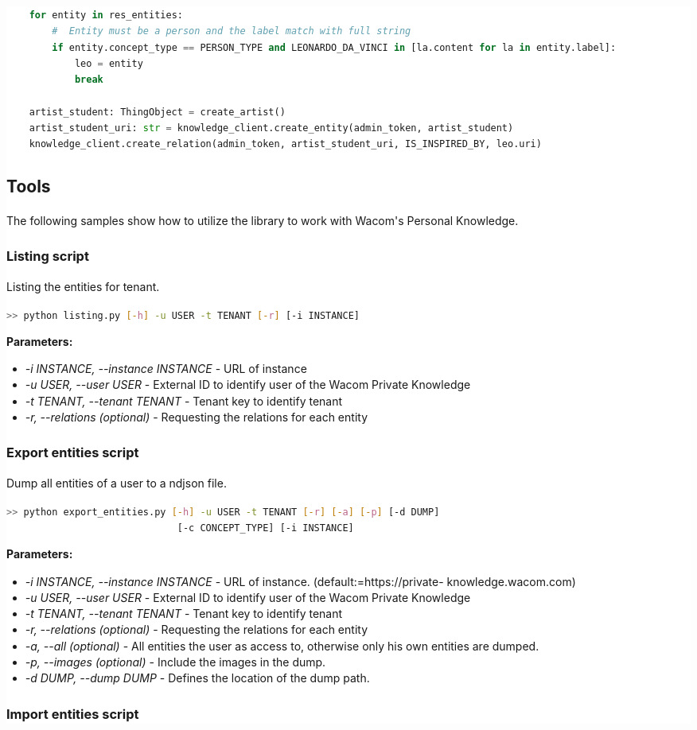 ```python
    for entity in res_entities:
        #  Entity must be a person and the label match with full string
        if entity.concept_type == PERSON_TYPE and LEONARDO_DA_VINCI in [la.content for la in entity.label]:
            leo = entity
            break

    artist_student: ThingObject = create_artist()
    artist_student_uri: str = knowledge_client.create_entity(admin_token, artist_student)
    knowledge_client.create_relation(admin_token, artist_student_uri, IS_INSPIRED_BY, leo.uri)

```

## Tools

The following samples show how to utilize the library to work with Wacom's Personal Knowledge.

### Listing script

Listing the entities for tenant. 

```bash
>> python listing.py [-h] -u USER -t TENANT [-r] [-i INSTANCE]
```

**Parameters:**

- _-i INSTANCE, --instance INSTANCE_ - URL of instance
- _-u USER, --user USER_ - External ID to identify user of the Wacom Private Knowledge 
- _-t TENANT, --tenant TENANT_ - Tenant key to identify tenant
- _-r, --relations (optional)_ -  Requesting the relations for each entity

### Export entities script

Dump all entities of a user to a ndjson file. 

```bash
>> python export_entities.py [-h] -u USER -t TENANT [-r] [-a] [-p] [-d DUMP]
                              [-c CONCEPT_TYPE] [-i INSTANCE]
```

**Parameters:**

- _-i INSTANCE, --instance INSTANCE_ - URL of instance. (default:=https://private-
                        knowledge.wacom.com)
- _-u USER, --user USER_ - External ID to identify user of the Wacom Private Knowledge 
- _-t TENANT, --tenant TENANT_ - Tenant key to identify tenant
- _-r, --relations (optional)_ -  Requesting the relations for each entity
- _-a, --all (optional)_ - All entities the user as access to, otherwise only his own entities are dumped.
- _-p, --images (optional)_ - Include the images in the dump.
- _-d DUMP, --dump DUMP_ -  Defines the location of the dump path.
 
### Import entities script
